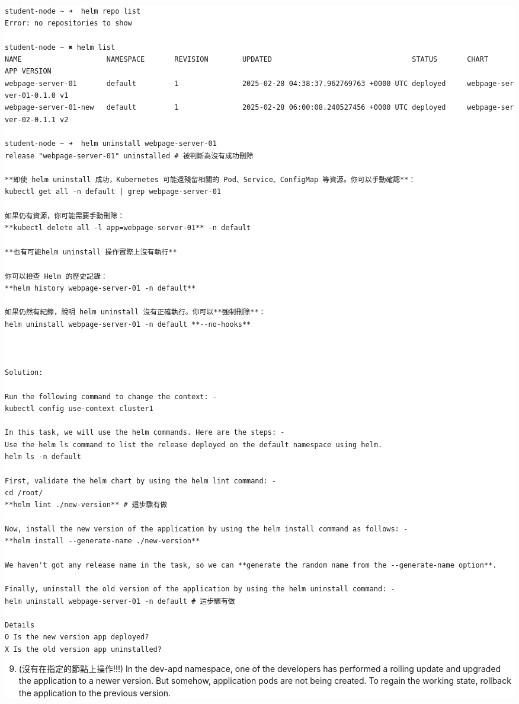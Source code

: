     student-node ~ ➜  helm repo list
    Error: no repositories to show

    student-node ~ ✖ helm list
    NAME                    NAMESPACE       REVISION        UPDATED                                 STATUS       CHART                   APP VERSION
    webpage-server-01       default         1               2025-02-28 04:38:37.962769763 +0000 UTC deployed     webpage-server-01-0.1.0 v1         
    webpage-server-01-new   default         1               2025-02-28 06:00:08.240527456 +0000 UTC deployed     webpage-server-02-0.1.1 v2         

    student-node ~ ➜  helm uninstall webpage-server-01
    release "webpage-server-01" uninstalled # 被判斷為沒有成功刪除
    
    **即使 helm uninstall 成功，Kubernetes 可能還殘留相關的 Pod、Service、ConfigMap 等資源。你可以手動確認**：
    kubectl get all -n default | grep webpage-server-01
    
    如果仍有資源，你可能需要手動刪除：
    **kubectl delete all -l app=webpage-server-01** -n default

    **也有可能helm uninstall 操作實際上沒有執行**
    
    你可以檢查 Helm 的歷史記錄：
    **helm history webpage-server-01 -n default**
    
    如果仍然有紀錄，說明 helm uninstall 沒有正確執行。你可以**強制刪除**：
    helm uninstall webpage-server-01 -n default **--no-hooks**


    
    Solution:

    Run the following command to change the context: -
    kubectl config use-context cluster1

    In this task, we will use the helm commands. Here are the steps: -
    Use the helm ls command to list the release deployed on the default namespace using helm.
    helm ls -n default

    First, validate the helm chart by using the helm lint command: -
    cd /root/
    **helm lint ./new-version** # 這步驟有做

    Now, install the new version of the application by using the helm install command as follows: -
    **helm install --generate-name ./new-version**

    We haven't got any release name in the task, so we can **generate the random name from the --generate-name option**.

    Finally, uninstall the old version of the application by using the helm uninstall command: -
    helm uninstall webpage-server-01 -n default # 這步驟有做

    Details
    O Is the new version app deployed? 
    X Is the old version app uninstalled?




09. (沒有在指定的節點上操作!!!) In the dev-apd namespace, one of the developers has performed a rolling update and upgraded the application to a newer version. But somehow, application pods are not being created.
    To regain the working state, rollback the application to the previous version.
